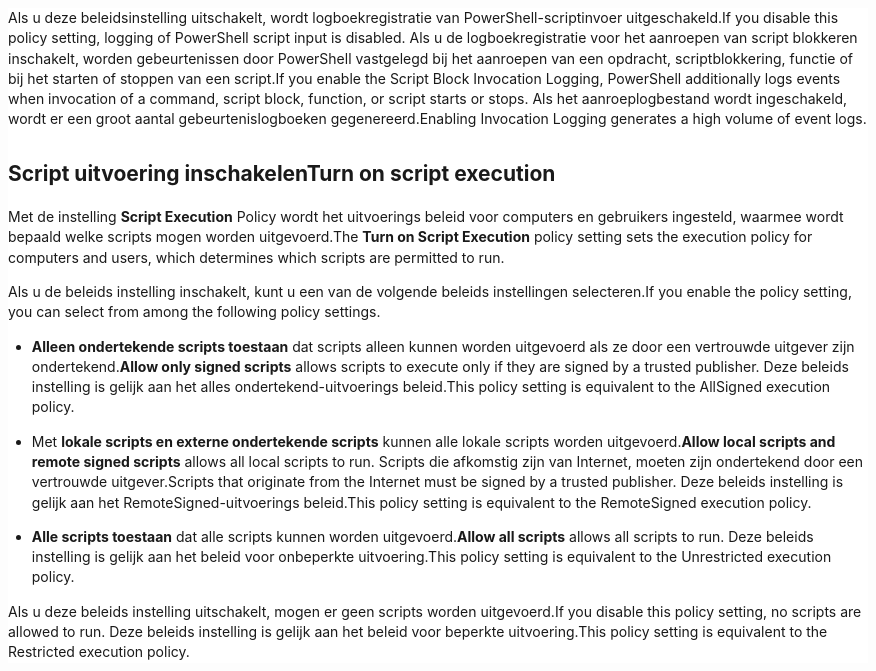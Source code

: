 <span data-ttu-id="d5bab-142">Als u deze beleidsinstelling uitschakelt, wordt logboekregistratie van PowerShell-scriptinvoer uitgeschakeld.</span><span class="sxs-lookup"><span data-stu-id="d5bab-142">If you disable this policy setting, logging of PowerShell script input is disabled.</span></span> <span data-ttu-id="d5bab-143">Als u de logboekregistratie voor het aanroepen van script blokkeren inschakelt, worden gebeurtenissen door PowerShell vastgelegd bij het aanroepen van een opdracht, scriptblokkering, functie of bij het starten of stoppen van een script.</span><span class="sxs-lookup"><span data-stu-id="d5bab-143">If you enable the Script Block Invocation Logging, PowerShell additionally logs events when invocation of a command, script block, function, or script starts or stops.</span></span> <span data-ttu-id="d5bab-144">Als het aanroeplogbestand wordt ingeschakeld, wordt er een groot aantal gebeurtenislogboeken gegenereerd.</span><span class="sxs-lookup"><span data-stu-id="d5bab-144">Enabling Invocation Logging generates a high volume of event logs.</span></span>

## <a name="turn-on-script-execution"></a><span data-ttu-id="d5bab-145">Script uitvoering inschakelen</span><span class="sxs-lookup"><span data-stu-id="d5bab-145">Turn on script execution</span></span>

<span data-ttu-id="d5bab-146">Met de instelling **Script Execution** Policy wordt het uitvoerings beleid voor computers en gebruikers ingesteld, waarmee wordt bepaald welke scripts mogen worden uitgevoerd.</span><span class="sxs-lookup"><span data-stu-id="d5bab-146">The **Turn on Script Execution** policy setting sets the execution policy for computers and users, which determines which scripts are permitted to run.</span></span>

<span data-ttu-id="d5bab-147">Als u de beleids instelling inschakelt, kunt u een van de volgende beleids instellingen selecteren.</span><span class="sxs-lookup"><span data-stu-id="d5bab-147">If you enable the policy setting, you can select from among the following policy settings.</span></span>

- <span data-ttu-id="d5bab-148">**Alleen ondertekende scripts toestaan** dat scripts alleen kunnen worden uitgevoerd als ze door een vertrouwde uitgever zijn ondertekend.</span><span class="sxs-lookup"><span data-stu-id="d5bab-148">**Allow only signed scripts** allows scripts to execute only if they are signed by a trusted publisher.</span></span> <span data-ttu-id="d5bab-149">Deze beleids instelling is gelijk aan het alles ondertekend-uitvoerings beleid.</span><span class="sxs-lookup"><span data-stu-id="d5bab-149">This policy setting is equivalent to the AllSigned execution policy.</span></span>

- <span data-ttu-id="d5bab-150">Met **lokale scripts en externe ondertekende scripts** kunnen alle lokale scripts worden uitgevoerd.</span><span class="sxs-lookup"><span data-stu-id="d5bab-150">**Allow local scripts and remote signed scripts** allows all local scripts to run.</span></span> <span data-ttu-id="d5bab-151">Scripts die afkomstig zijn van Internet, moeten zijn ondertekend door een vertrouwde uitgever.</span><span class="sxs-lookup"><span data-stu-id="d5bab-151">Scripts that originate from the Internet must be signed by a trusted publisher.</span></span> <span data-ttu-id="d5bab-152">Deze beleids instelling is gelijk aan het RemoteSigned-uitvoerings beleid.</span><span class="sxs-lookup"><span data-stu-id="d5bab-152">This policy setting is equivalent to the RemoteSigned execution policy.</span></span>

- <span data-ttu-id="d5bab-153">**Alle scripts toestaan** dat alle scripts kunnen worden uitgevoerd.</span><span class="sxs-lookup"><span data-stu-id="d5bab-153">**Allow all scripts** allows all scripts to run.</span></span> <span data-ttu-id="d5bab-154">Deze beleids instelling is gelijk aan het beleid voor onbeperkte uitvoering.</span><span class="sxs-lookup"><span data-stu-id="d5bab-154">This policy setting is equivalent to the Unrestricted execution policy.</span></span>

<span data-ttu-id="d5bab-155">Als u deze beleids instelling uitschakelt, mogen er geen scripts worden uitgevoerd.</span><span class="sxs-lookup"><span data-stu-id="d5bab-155">If you disable this policy setting, no scripts are allowed to run.</span></span> <span data-ttu-id="d5bab-156">Deze beleids instelling is gelijk aan het beleid voor beperkte uitvoering.</span><span class="sxs-lookup"><span data-stu-id="d5bab-156">This policy setting is equivalent to the Restricted execution policy.</span></span>
